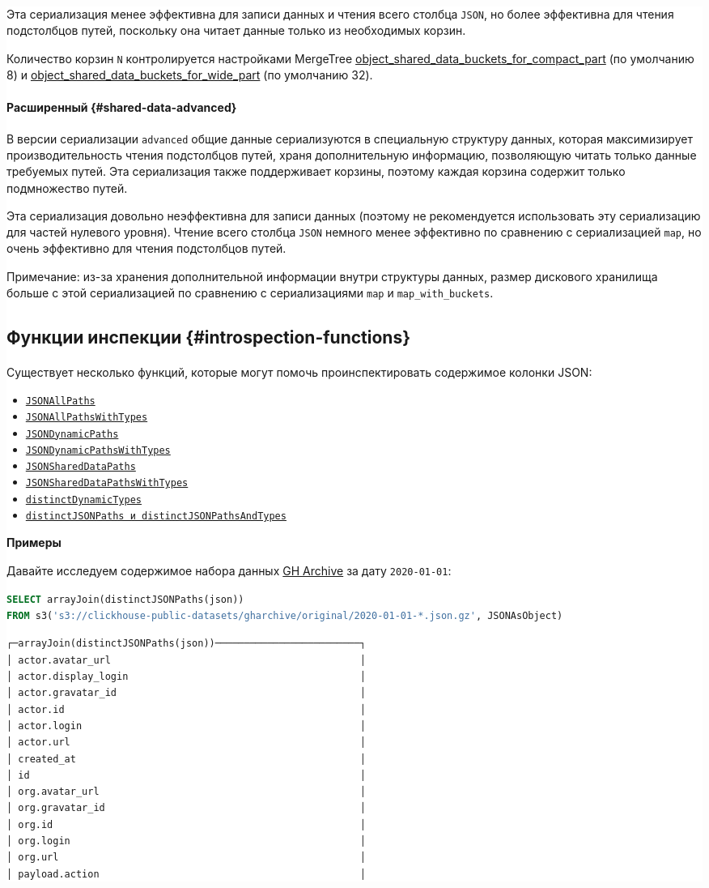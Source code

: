 Эта сериализация менее эффективна для записи данных и чтения всего столбца `JSON`, но более эффективна для чтения подстолбцов путей,
поскольку она читает данные только из необходимых корзин.

Количество корзин `N` контролируется настройками MergeTree [object_shared_data_buckets_for_compact_part](
../../operations/settings/merge-tree-settings.md#object_shared_data_buckets_for_compact_part) (по умолчанию 8)
и [object_shared_data_buckets_for_wide_part](
../../operations/settings/merge-tree-settings.md#object_shared_data_buckets_for_wide_part) (по умолчанию 32).

#### Расширенный {#shared-data-advanced}

В версии сериализации `advanced` общие данные сериализуются в специальную структуру данных, которая максимизирует производительность
чтения подстолбцов путей, храня дополнительную информацию, позволяющую читать только данные требуемых путей.
Эта сериализация также поддерживает корзины, поэтому каждая корзина содержит только подмножество путей.

Эта сериализация довольно неэффективна для записи данных (поэтому не рекомендуется использовать эту сериализацию для частей нулевого уровня). Чтение всего столбца `JSON` немного менее эффективно по сравнению с сериализацией `map`, но очень эффективно для чтения подстолбцов путей.

Примечание: из-за хранения дополнительной информации внутри структуры данных, размер дискового хранилища больше с этой сериализацией по сравнению с 
сериализациями `map` и `map_with_buckets`.

## Функции инспекции {#introspection-functions}

Существует несколько функций, которые могут помочь проинспектировать содержимое колонки JSON: 
- [`JSONAllPaths`](../functions/json-functions.md#JSONAllPaths)
- [`JSONAllPathsWithTypes`](../functions/json-functions.md#JSONAllPathsWithTypes)
- [`JSONDynamicPaths`](../functions/json-functions.md#JSONDynamicPaths)
- [`JSONDynamicPathsWithTypes`](../functions/json-functions.md#JSONDynamicPathsWithTypes)
- [`JSONSharedDataPaths`](../functions/json-functions.md#JSONSharedDataPaths)
- [`JSONSharedDataPathsWithTypes`](../functions/json-functions.md#JSONSharedDataPathsWithTypes)
- [`distinctDynamicTypes`](../aggregate-functions/reference/distinctdynamictypes.md)
- [`distinctJSONPaths и distinctJSONPathsAndTypes`](../aggregate-functions/reference/distinctjsonpaths.md)

**Примеры**

Давайте исследуем содержимое набора данных [GH Archive](https://www.gharchive.org/) за дату `2020-01-01`:

```sql title="Query"
SELECT arrayJoin(distinctJSONPaths(json))
FROM s3('s3://clickhouse-public-datasets/gharchive/original/2020-01-01-*.json.gz', JSONAsObject) 
```

```text title="Response"
┌─arrayJoin(distinctJSONPaths(json))─────────────────────────┐
│ actor.avatar_url                                           │
│ actor.display_login                                        │
│ actor.gravatar_id                                          │
│ actor.id                                                   │
│ actor.login                                                │
│ actor.url                                                  │
│ created_at                                                 │
│ id                                                         │
│ org.avatar_url                                             │
│ org.gravatar_id                                            │
│ org.id                                                     │
│ org.login                                                  │
│ org.url                                                    │
│ payload.action                                             │
```